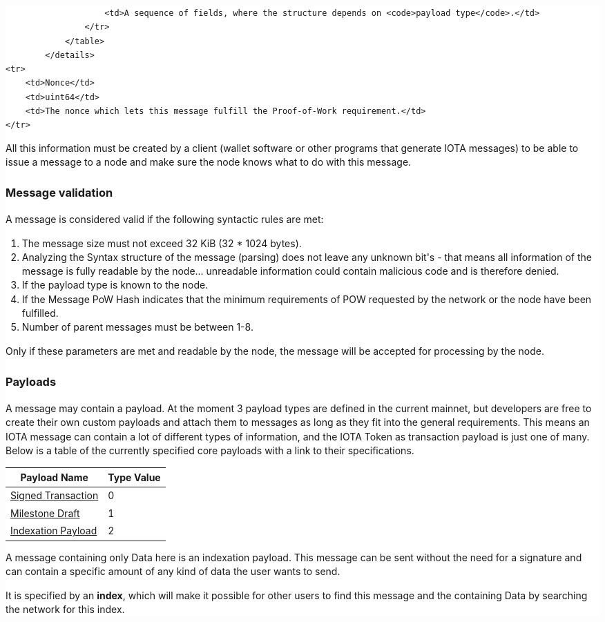                         <td>A sequence of fields, where the structure depends on <code>payload type</code>.</td>
                    </tr>
                </table>
            </details>
    <tr>
        <td>Nonce</td>
        <td>uint64</td>
        <td>The nonce which lets this message fulfill the Proof-of-Work requirement.</td>
    </tr>
</table>


All this information must be created by a client (wallet software or other programs that generate IOTA messages) to be able to issue a message to a node and make sure the node knows what to do with this message.


### Message validation

A message is considered valid if the following syntactic rules are met:

1. The message size must not exceed 32 KiB (32 * 1024 bytes).
2. Analyzing the Syntax structure of the message (parsing) does not leave any unknown bit's - that means all information of the message is fully readable by the node... unreadable information could contain malicious code and is therefore denied.
3. If the payload type is known to the node.
4. If the Message PoW Hash indicates that the minimum requirements of POW requested by the network or the node have been fulfilled.
5. Number of parent messages must be between 1-8.

Only if these parameters are met and readable by the node, the message will be accepted for processing by the node.

### Payloads

A message may contain a payload. At the moment 3 payload types are defined in the current mainnet, but developers are free to create their own custom payloads and attach them to messages as long as they fit into the general requirements. This means an IOTA message can contain a lot of different types of information, and the IOTA Token as transaction payload is just one of many.
Below is a table of the currently specified core payloads with a link to their specifications.


| Payload Name                              |   Type Value |
| ---------------------------------------   | -----------  | 
|  [Signed Transaction](https://github.com/luca-moser/protocol-rfcs/blob/signed-tx-payload/text/0000-signed-transaction-payload/0000-signed-transaction-payload.md)                       |     0        |
|  [Milestone Draft](https://github.com/jakubcech/protocol-rfcs/blob/jakubcech-milestonepayload/text/0019-milestone-payload/0019-milestone-payload.md)                                |     1        |
|  [Indexation Payload](#indexation-payload)  |     2        |

A message containing only Data here is an indexation payload. This message can be sent without the need for a signature and can contain a specific amount of any kind of data the user wants to send.

It is specified by an **index**, which will make it possible for other users to find this message and the containing Data by searching the network for this index.
